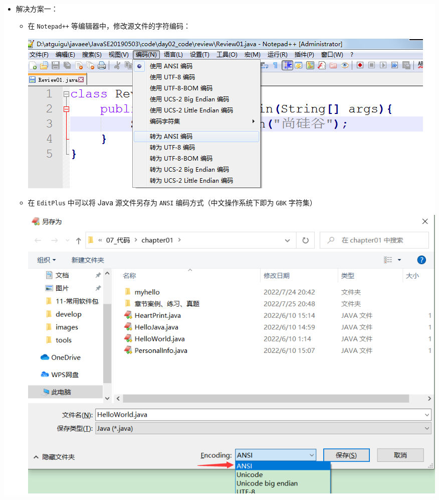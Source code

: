 - 解决方案一：

    - 在 `Notepad++` 等编辑器中，修改源文件的字符编码：

      ![Notepad修改源文件字符编码](assets/Notepad修改源文件字符编码.png)

    - 在 `EditPlus` 中可以将 Java 源文件另存为 `ANSI` 编码方式（中文操作系统下即为 `GBK` 字符集）

      ![1658810752424](assets/1658810752424.png)
